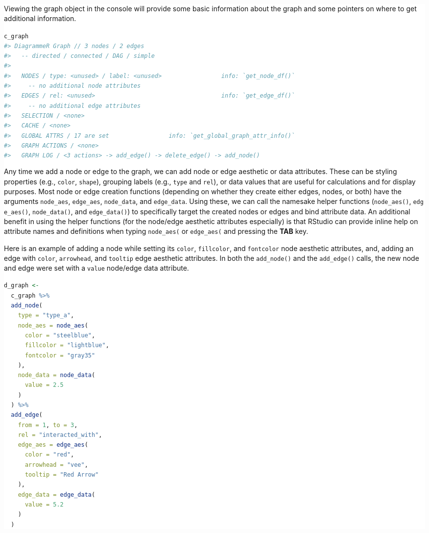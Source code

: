 Viewing the graph object in the console will provide some basic
information about the graph and some pointers on where to get additional
information.

``` r
c_graph
#> DiagrammeR Graph // 3 nodes / 2 edges
#>   -- directed / connected / DAG / simple
#> 
#>   NODES / type: <unused> / label: <unused>                 info: `get_node_df()`
#>     -- no additional node attributes
#>   EDGES / rel: <unused>                                    info: `get_edge_df()`
#>     -- no additional edge attributes
#>   SELECTION / <none>
#>   CACHE / <none>
#>   GLOBAL ATTRS / 17 are set                 info: `get_global_graph_attr_info()`
#>   GRAPH ACTIONS / <none>
#>   GRAPH LOG / <3 actions> -> add_edge() -> delete_edge() -> add_node()
```

Any time we add a node or edge to the graph, we can add node or edge
aesthetic or data attributes. These can be styling properties (e.g.,
`color`, `shape`), grouping labels (e.g., `type` and `rel`), or data
values that are useful for calculations and for display purposes. Most
node or edge creation functions (depending on whether they create either
edges, nodes, or both) have the arguments `node_aes`, `edge_aes`,
`node_data`, and `edge_data`. Using these, we can call the namesake
helper functions (`node_aes()`, `edge_aes()`, `node_data()`, and
`edge_data()`) to specifically target the created nodes or edges and
bind attribute data. An additional benefit in using the helper functions
(for the node/edge aesthetic attributes especially) is that RStudio can
provide inline help on attribute names and definitions when typing
`node_aes(` or `edge_aes(` and pressing the **TAB** key.

Here is an example of adding a node while setting its `color`,
`fillcolor`, and `fontcolor` node aesthetic attributes, and, adding an
edge with `color`, `arrowhead`, and `tooltip` edge aesthetic attributes.
In both the `add_node()` and the `add_edge()` calls, the new node and
edge were set with a `value` node/edge data attribute.

``` r
d_graph <-
  c_graph %>%
  add_node(
    type = "type_a",
    node_aes = node_aes(
      color = "steelblue",
      fillcolor = "lightblue",
      fontcolor = "gray35"
    ),
    node_data = node_data(
      value = 2.5
    )
  ) %>%
  add_edge(
    from = 1, to = 3,
    rel = "interacted_with",
    edge_aes = edge_aes(
      color = "red",
      arrowhead = "vee",
      tooltip = "Red Arrow"
    ),
    edge_data = edge_data(
      value = 5.2
    )
  )
```
